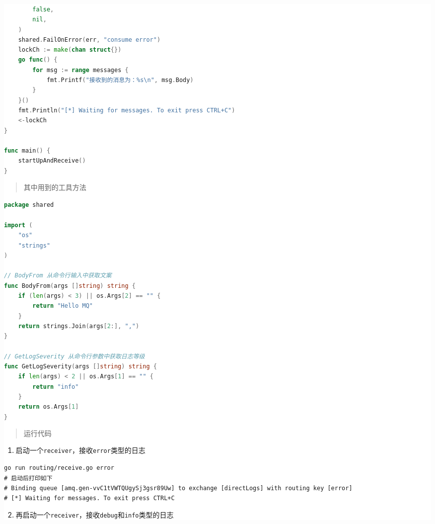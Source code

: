 ```Go
		false,
		nil,
	)
	shared.FailOnError(err, "consume error")
	lockCh := make(chan struct{})
	go func() {
		for msg := range messages {
			fmt.Printf("接收到的消息为：%s\n", msg.Body)
		}
	}()
	fmt.Println("[*] Waiting for messages. To exit press CTRL+C")
	<-lockCh
}

func main() {
	startUpAndReceive()
}
```

> 其中用到的工具方法

```Go
package shared

import (
	"os"
	"strings"
)

// BodyFrom 从命令行输入中获取文案
func BodyFrom(args []string) string {
	if (len(args) < 3) || os.Args[2] == "" {
		return "Hello MQ"
	}
	return strings.Join(args[2:], ",")
}

// GetLogSeverity 从命令行参数中获取日志等级
func GetLogSeverity(args []string) string {
	if len(args) < 2 || os.Args[1] == "" {
		return "info"
	}
	return os.Args[1]
}
```

> 运行代码

1. 启动一个`receiver`，接收`error`类型的日志

```shell
go run routing/receive.go error
# 启动后打印如下
# Binding queue [amq.gen-vvC1tVWTQUgySj3gsr89Uw] to exchange [directLogs] with routing key [error]
# [*] Waiting for messages. To exit press CTRL+C
```
2. 再启动一个`receiver`，接收`debug`和`info`类型的日志
